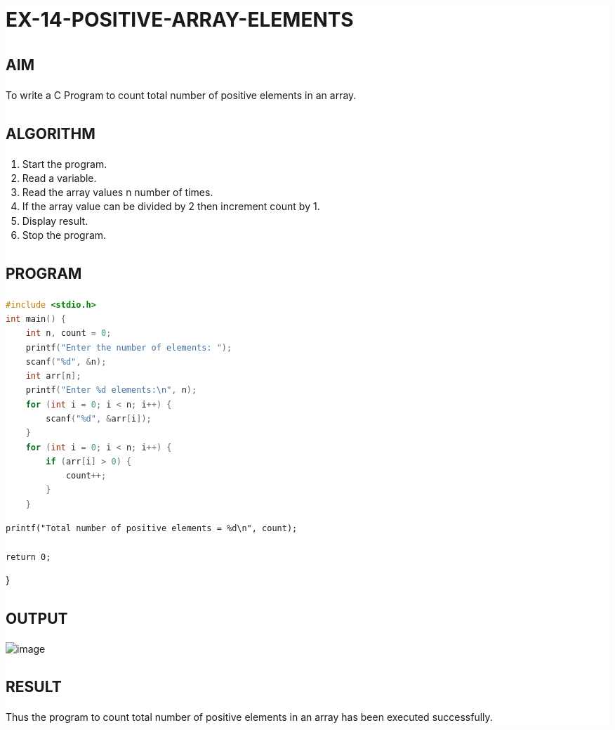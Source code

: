  


# EX-14-POSITIVE-ARRAY-ELEMENTS
## AIM
To write a C Program to count total number of positive elements in an array.

## ALGORITHM
1.	Start the program.
2.	Read a variable.
3.	Read the array values n number of times.
4.	If the array value can be divided by 2 then increment count by 1.
5.	Display result.
6.	Stop the program.

## PROGRAM
```c
#include <stdio.h>
int main() {
    int n, count = 0;
    printf("Enter the number of elements: ");
    scanf("%d", &n);
    int arr[n];
    printf("Enter %d elements:\n", n);
    for (int i = 0; i < n; i++) {
        scanf("%d", &arr[i]);
    }
    for (int i = 0; i < n; i++) {
        if (arr[i] > 0) {
            count++;
        }
    }
```
    printf("Total number of positive elements = %d\n", count);

    return 0;
}

## OUTPUT
![image](https://github.com/user-attachments/assets/fe289dfb-1f34-41ab-bb5a-facd4b74ed7b)





## RESULT
Thus the program to count total number of positive elements in an array has been executed successfully.

